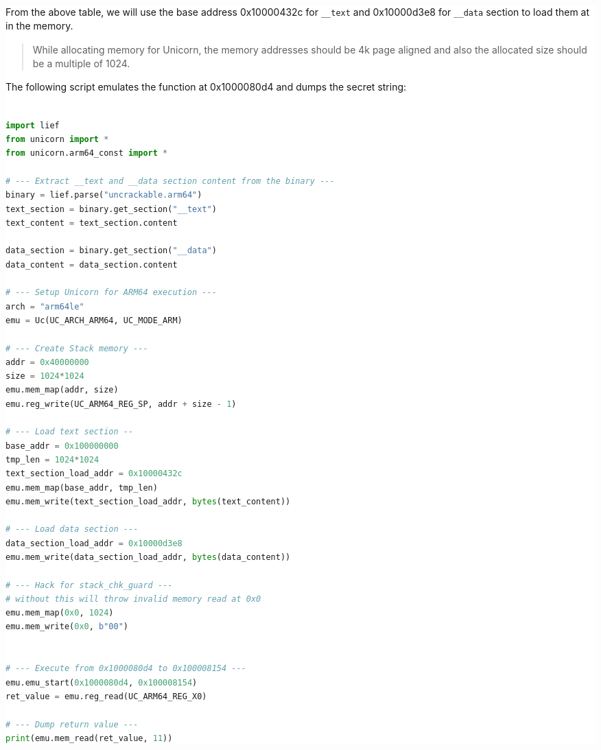 From the above table, we will use the base address 0x10000432c for `__text` and 0x10000d3e8 for `__data` section to load them at in the memory.

> While allocating memory for Unicorn, the memory addresses should be 4k page aligned and also the allocated size should be a multiple of 1024.

The following script emulates the function at 0x1000080d4 and dumps the secret string:

```python

import lief
from unicorn import *
from unicorn.arm64_const import *

# --- Extract __text and __data section content from the binary ---
binary = lief.parse("uncrackable.arm64")
text_section = binary.get_section("__text")
text_content = text_section.content

data_section = binary.get_section("__data")
data_content = data_section.content

# --- Setup Unicorn for ARM64 execution ---
arch = "arm64le"
emu = Uc(UC_ARCH_ARM64, UC_MODE_ARM)

# --- Create Stack memory ---
addr = 0x40000000
size = 1024*1024
emu.mem_map(addr, size)
emu.reg_write(UC_ARM64_REG_SP, addr + size - 1)

# --- Load text section --
base_addr = 0x100000000
tmp_len = 1024*1024
text_section_load_addr = 0x10000432c
emu.mem_map(base_addr, tmp_len)
emu.mem_write(text_section_load_addr, bytes(text_content))

# --- Load data section ---
data_section_load_addr = 0x10000d3e8
emu.mem_write(data_section_load_addr, bytes(data_content))

# --- Hack for stack_chk_guard ---
# without this will throw invalid memory read at 0x0
emu.mem_map(0x0, 1024)
emu.mem_write(0x0, b"00")


# --- Execute from 0x1000080d4 to 0x100008154 ---
emu.emu_start(0x1000080d4, 0x100008154)
ret_value = emu.reg_read(UC_ARM64_REG_X0)

# --- Dump return value ---
print(emu.mem_read(ret_value, 11))
```

